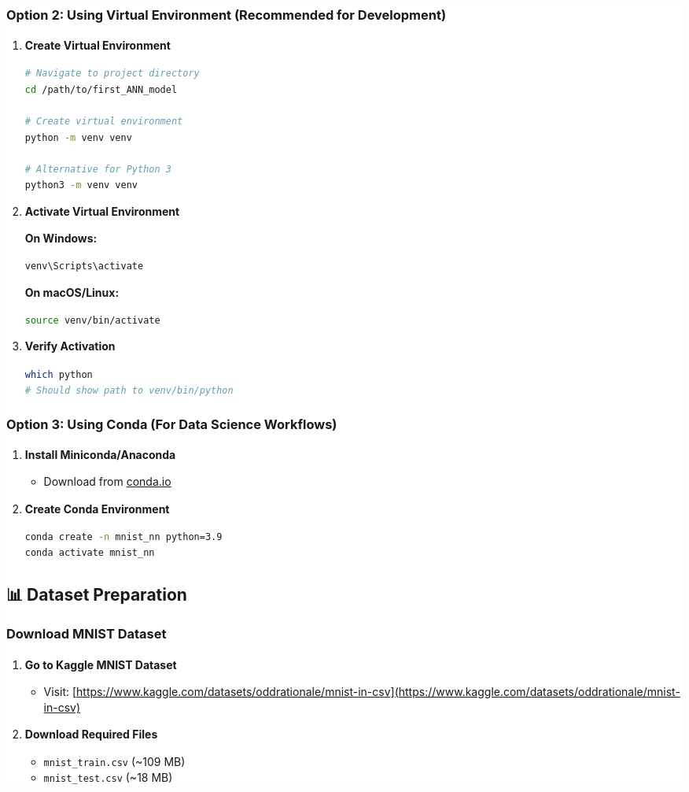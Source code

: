 ### Option 2: Using Virtual Environment (Recommended for Development)

1. **Create Virtual Environment**
   ```bash
   # Navigate to project directory
   cd /path/to/first_ANN_model
   
   # Create virtual environment
   python -m venv venv
   
   # Alternative for Python 3
   python3 -m venv venv
   ```

2. **Activate Virtual Environment**
   
   **On Windows:**
   ```bash
   venv\Scripts\activate
   ```
   
   **On macOS/Linux:**
   ```bash
   source venv/bin/activate
   ```

3. **Verify Activation**
   ```bash
   which python
   # Should show path to venv/bin/python
   ```

### Option 3: Using Conda (For Data Science Workflows)

1. **Install Miniconda/Anaconda**
   - Download from [conda.io](https://docs.conda.io/en/latest/miniconda.html)

2. **Create Conda Environment**
   ```bash
   conda create -n mnist_nn python=3.9
   conda activate mnist_nn
   ```

## 📊 Dataset Preparation

### Download MNIST Dataset

1. **Go to Kaggle MNIST Dataset**
   - Visit: [https://www.kaggle.com/datasets/oddrationale/mnist-in-csv](https://www.kaggle.com/datasets/oddrationale/mnist-in-csv)

2. **Download Required Files**
   - `mnist_train.csv` (~109 MB)
   - `mnist_test.csv` (~18 MB)
